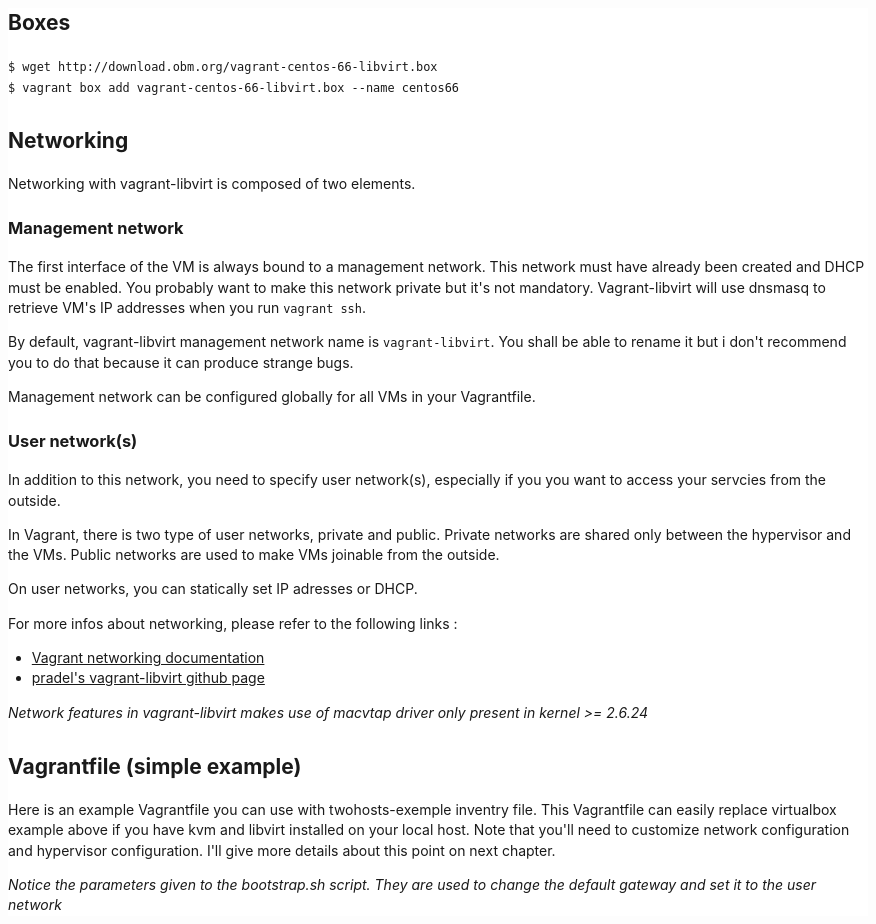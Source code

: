 <a name="libvirt-boxes"></a>

Boxes
-----

    $ wget http://download.obm.org/vagrant-centos-66-libvirt.box
    $ vagrant box add vagrant-centos-66-libvirt.box --name centos66

<a name="libvirt-networking"></a>

Networking
----------

Networking with vagrant-libvirt is composed of two elements.

### Management network

The first interface of the VM is always bound to a management network.
This network must have already been created and DHCP must be enabled.
You probably want to make this network private but it's not mandatory.
Vagrant-libvirt will use dnsmasq to retrieve VM's IP addresses when you run `vagrant ssh`.

By default, vagrant-libvirt management network name is `vagrant-libvirt`.
You shall be able to rename it but i don't recommend you to do that because it can produce strange bugs.

Management network can be configured globally for all VMs in your Vagrantfile.

### User network(s)

In addition to this network, you need to specify user network(s), especially if you you want to access your servcies from the outside.

In Vagrant, there is two type of user networks, private and public.
Private networks are shared only between the hypervisor and the VMs.
Public networks are used to make VMs joinable from the outside.

On user networks, you can statically set IP adresses or DHCP.

For more infos about networking, please refer to the following links :

 * [Vagrant networking documentation](https://docs.vagrantup.com/v2/networking/index.html)
 * [pradel's vagrant-libvirt github page](https://github.com/pradels/vagrant-libvirt)

*Network features in vagrant-libvirt makes use of macvtap driver only present in kernel >= 2.6.24*

<a name="libvirt-vagrantfile"></a>

Vagrantfile (simple example)
----------------------------

Here is an example Vagrantfile you can use with twohosts-exemple inventry file.
This Vagrantfile can easily replace virtualbox example above if you have kvm and libvirt installed on your local host.
Note that you'll need to customize network configuration and hypervisor configuration.
I'll give more details about this point on next chapter.

*Notice the parameters given to the bootstrap.sh script.
They are used to change the default gateway and set it to the user network*
